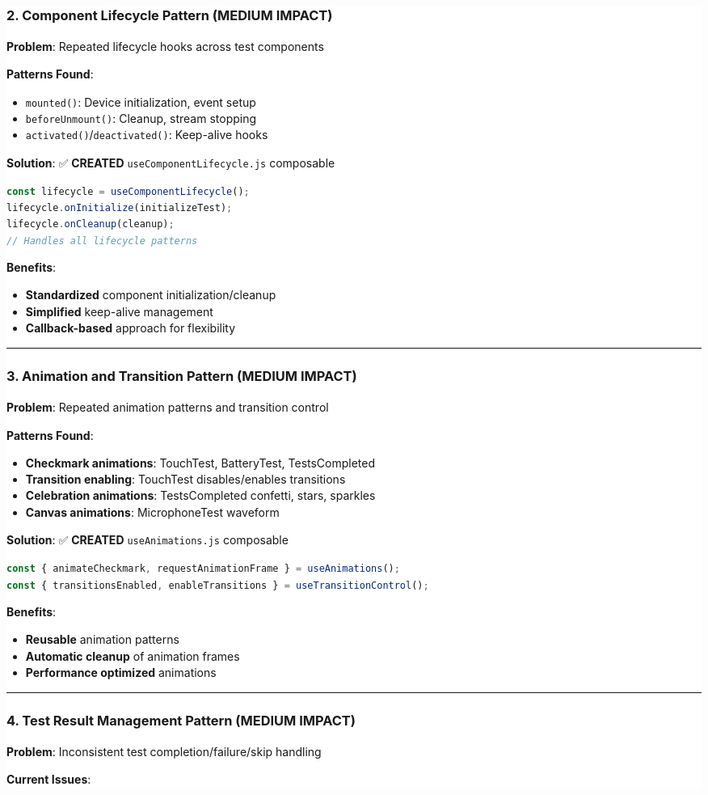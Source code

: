 ### 2. **Component Lifecycle Pattern** (MEDIUM IMPACT)

**Problem**: Repeated lifecycle hooks across test components

**Patterns Found**:

- `mounted()`: Device initialization, event setup
- `beforeUnmount()`: Cleanup, stream stopping
- `activated()`/`deactivated()`: Keep-alive hooks

**Solution**: ✅ **CREATED** `useComponentLifecycle.js` composable

```javascript
const lifecycle = useComponentLifecycle();
lifecycle.onInitialize(initializeTest);
lifecycle.onCleanup(cleanup);
// Handles all lifecycle patterns
```

**Benefits**:

- **Standardized** component initialization/cleanup
- **Simplified** keep-alive management
- **Callback-based** approach for flexibility

---

### 3. **Animation and Transition Pattern** (MEDIUM IMPACT)

**Problem**: Repeated animation patterns and transition control

**Patterns Found**:

- **Checkmark animations**: TouchTest, BatteryTest, TestsCompleted
- **Transition enabling**: TouchTest disables/enables transitions
- **Celebration animations**: TestsCompleted confetti, stars, sparkles
- **Canvas animations**: MicrophoneTest waveform

**Solution**: ✅ **CREATED** `useAnimations.js` composable

```javascript
const { animateCheckmark, requestAnimationFrame } = useAnimations();
const { transitionsEnabled, enableTransitions } = useTransitionControl();
```

**Benefits**:

- **Reusable** animation patterns
- **Automatic cleanup** of animation frames
- **Performance optimized** animations

---

### 4. **Test Result Management Pattern** (MEDIUM IMPACT)

**Problem**: Inconsistent test completion/failure/skip handling

**Current Issues**:
